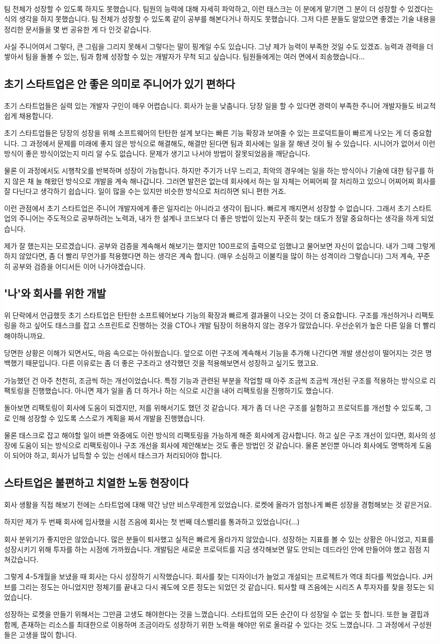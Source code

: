 팀 전체가 성장할 수 있도록 하지도 못했습니다. 팀원의 능력에 대해 자세히 파악하고, 이런 태스크는 이 분에게 맡기면 그 분이 더 성장할 수 있겠다는 식의 생각을 하지 못했습니다. 팀 전체가 성장할 수 있도록 같이 공부를 해본다거나 하지도 못했습니다. 그저 다른 분들도 알았으면 좋겠는 기술 내용을 정리한 문서들을 몇 번 공유한 게 다 인것 같습니다.

사실 주니어여서 그렇다, 큰 그림을 그리지 못해서 그렇다는 말이 핑계일 수도 있습니다. 그냥 제가 능력이 부족한 것일 수도 있겠죠. 능력과 경력을 더 쌓아서 팀을 돌볼 수 있는, 팀과 함께 성장할 수 있는 개발자가 무척 되고 싶습니다. 팀원들에게는 여러 면에서 죄송했습니다... 

## 초기 스타트업은 안 좋은 의미로 주니어가 있기 편하다

초기 스타트업들은 실력 있는 개발자 구인이 매우 어렵습니다. 회사가 눈을 낮춥니다. 당장 일을 할 수 있다면 경력이 부족한 주니어 개발자들도 비교적 쉽게 채용합니다.

초기 스타트업들은 당장의 성장을 위해 소프트웨어의 탄탄한 설계 보다는 빠른 기능 확장과 보여줄 수 있는 프로덕트들이 빠르게 나오는 게 더 중요합니다. 그 과정에서 문제를 미래에 좋지 않은 방식으로 해결해도, 해결만 된다면 팀과 회사에는 일을 잘 해낸 것이 될 수 있습니다. 시니어가 없어서 이런 방식이 좋은 방식이었는지 미리 알 수도 없습니다. 문제가 생기고 나서야 방법이 잘못되었음을 깨닫습니다.

물론 이 과정에서도 시행착오를 반복하며 성장이 가능합니다. 하지만 주기가 너무 느리고, 최악의 경우에는 일을 하는 방식이나 기술에 대한 탐구를 하지 않은 채 늘 해왔던 방식으로 개발을 계속 해나갑니다. 그러면 발전은 없는데 회사에서 하는 일 자체는 어찌어찌 잘 처리하고 있으니 어찌어찌 회사를 잘 다닌다고 생각하기 쉽습니다. 일이 많을 수는 있지만 비슷한 방식으로 처리하면 되니 편한 거죠.

이런 관점에서 초기 스타트업은 주니어 개발자에게 좋은 일자리는 아니라고 생각이 됩니다. 빠르게 깨지면서 성장할 수 없습니다. 그래서 초기 스타트업의 주니어는 주도적으로 공부하려는 노력과, 내가 한 설계나 코드보다 더 좋은 방법이 있는지 꾸준히 찾는 태도가 정말 중요하다는 생각을 하게 되었습니다. 

제가 잘 했는지는 모르겠습니다. 공부와 검증을 계속해서 해보기는 했지만 100프로의 출력으로 임했냐고 물어보면 자신이 없습니다. 내가 그때 그렇게 하지 않았다면, 좀 더 빨리 무언가를 적용했다면 하는 생각은 계속 합니다. (매우 소심하고 이불킥을 많이 하는 성격이라 그렇습니다) 그저 계속, 꾸준히 공부와 검증을 어디서든 이어 나가야겠습니다.

## '나'와 회사를 위한 개발

위 단락에서 언급했듯 초기 스타트업은 탄탄한 소프트웨어보다 기능의 확장과 빠르게 결과물이 나오는 것이 더 중요합니다. 구조를 개선하거나 리팩토링을 하고 싶어도 태스크를 잡고 스프린트로 진행하는 것을 CTO나 개발 팀장이 허용하지 않는 경우가 많았습니다. 우선순위가 높은 다른 일을 더 빨리 해야하니까요.

당면한 상황은 이해가 되면서도, 마음 속으로는 아쉬웠습니다. 앞으로 이런 구조에 계속해서 기능을 추가해 나간다면 개발 생산성이 떨어지는 것은 명백했기 때문입니다. 다른 이유로는 좀 더 좋은 구조라고 생각했던 것을 적용해보면서 성장하고 싶기도 했고요.

가능했던 건 아주 천천히, 조금씩 하는 개선이었습니다. 특정 기능과 관련된 부분을 작업할 때 아주 조금씩 조금씩 개선된 구조를 적용하는 방식으로 리팩토링을 진행했습니다. 아니면 제가 일을 좀 더 하거나 하는 식으로 시간을 내어 리팩토링을 진행하기도 했습니다. 

돌아보면 리팩토링이 회사에 도움이 되겠지만, 저를 위해서기도 했던 것 같습니다. 제가 좀 더 나은 구조를 실험하고 프로덕트를 개선할 수 있도록, 그로 인해 성장할 수 있도록 스스로가 계획을 짜서 개발을 진행했습니다. 

물론 태스크로 잡고 해야할 일이 바쁜 와중에도 이런 방식의 리팩토링을 가능하게 해준 회사에게 감사합니다. 하고 싶은 구조 개선이 있다면, 회사의 성장에 도움이 되는 방식으로 리팩토링이나 구조 개선을 회사에 제안해보는 것도 좋은 방법인 것 같습니다. 물론 본인뿐 아니라 회사에도 명백하게 도움이 되어야 하고, 회사가 납득할 수 있는 선에서 태스크가 처리되어야 합니다.

## 스타트업은 불편하고 치열한 노동 현장이다

회사 생활을 직접 해보기 전에는 스타트업에 대해 약간 낭만 비스무레한게 있었습니다. 로켓에 올라가 엄청나게 빠른 성장을 경험해보는 것 같은거요.

하지만 제가 두 번째 회사에 입사했을 시점 즈음에 회사는 첫 번째 데스밸리를 통과하고 있었습니다(...)

회사 분위기가 좋지만은 않았습니다. 많은 분들이 퇴사했고 실적은 빠르게 올라가지 않았습니다. 성장하는 지표를 볼 수 있는 상황은 아니었고, 지표를 성장시키기 위해 투자를 하는 시점에 가까웠습니다. 개발팀은 새로운 프로덕트를 지금 생각해보면 말도 안되는 데드라인 안에 만들어야 했고 점점 지쳐갔습니다.

그렇게 4-5개월을 보냈을 때 회사는 다시 성장하기 시작했습니다. 회사를 찾는 디자이너가 늘었고 개설되는 프로젝트가 역대 최다를 찍었습니다. J커브를 그리는 정도는 아니었지만 정체기를 끝내고 다시 궤도에 오른 정도는 되었던 것 같습니다. 퇴사할 때 즈음에는 시리즈 A 투자자를 찾을 정도는 되었습니다.

성장하는 로켓을 만들기 위해서는 그만큼 고생도 해야한다는 것을 느꼈습니다. 스타트업의 모든 순간이 다 성장일 수 없는 듯 합니다. 또한 늘 결핍과 함께, 존재하는 리소스를 최대한으로 이용하며 조금이라도 성장하기 위한 노력을 해야만 위로 올라갈 수 있다는 것도 느꼈습니다. 그 과정에서 구성원들은 고생을 많이 합니다. 
